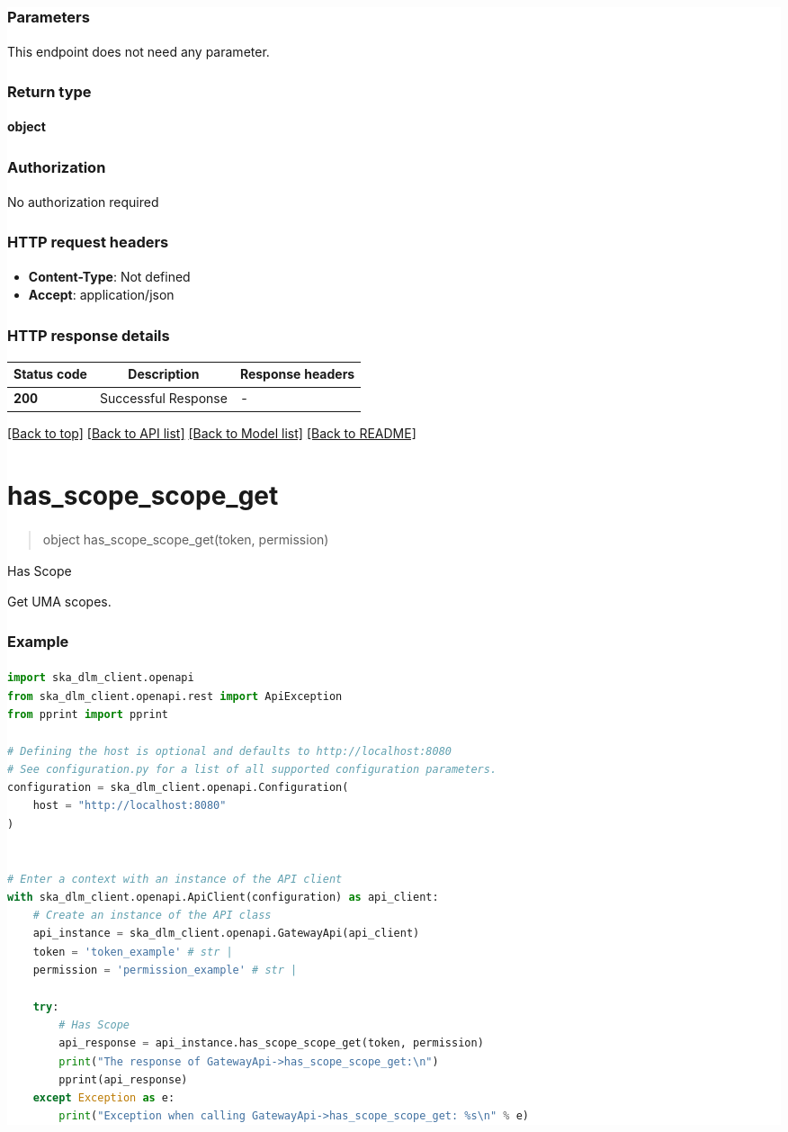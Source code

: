 

### Parameters

This endpoint does not need any parameter.

### Return type

**object**

### Authorization

No authorization required

### HTTP request headers

 - **Content-Type**: Not defined
 - **Accept**: application/json

### HTTP response details

| Status code | Description | Response headers |
|-------------|-------------|------------------|
**200** | Successful Response |  -  |

[[Back to top]](#) [[Back to API list]](../README.md#documentation-for-api-endpoints) [[Back to Model list]](../README.md#documentation-for-models) [[Back to README]](../README.md)

# **has_scope_scope_get**
> object has_scope_scope_get(token, permission)

Has Scope

Get UMA scopes.

### Example


```python
import ska_dlm_client.openapi
from ska_dlm_client.openapi.rest import ApiException
from pprint import pprint

# Defining the host is optional and defaults to http://localhost:8080
# See configuration.py for a list of all supported configuration parameters.
configuration = ska_dlm_client.openapi.Configuration(
    host = "http://localhost:8080"
)


# Enter a context with an instance of the API client
with ska_dlm_client.openapi.ApiClient(configuration) as api_client:
    # Create an instance of the API class
    api_instance = ska_dlm_client.openapi.GatewayApi(api_client)
    token = 'token_example' # str | 
    permission = 'permission_example' # str | 

    try:
        # Has Scope
        api_response = api_instance.has_scope_scope_get(token, permission)
        print("The response of GatewayApi->has_scope_scope_get:\n")
        pprint(api_response)
    except Exception as e:
        print("Exception when calling GatewayApi->has_scope_scope_get: %s\n" % e)
```

